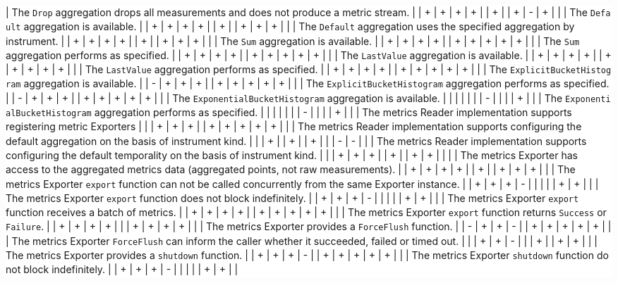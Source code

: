 | The `Drop` aggregation drops all measurements and does not produce a metric stream.                                                                                    |          | +  | +    | +   | +      |      | +      |     |  +   | -   | +    |       |
| The `Default` aggregation is available.                                                                                                                                |          | +  | +    | +   | +      |      | +      |     |  +   | +   | +    |       |
| The `Default` aggregation uses the specified aggregation by instrument.                                                                                                |          | +  | +    | +   | +      |      | +      |     |  +   | +   | +    |       |
| The `Sum` aggregation is available.                                                                                                                                    |          | +  | +    | +   | +      |      | +      | +   |  +   | +   | +    |       |
| The `Sum` aggregation performs as specified.                                                                                                                           |          | +  | +    | +   | +      |      | +      | +   |  +   | +   | +    |       |
| The `LastValue` aggregation is available.                                                                                                                              |          | +  | +    | +   | +      |      | +      | +   |  +   | +   | +    |       |
| The `LastValue` aggregation performs as specified.                                                                                                                     |          | +  | +    | +   | +      |      | +      | +   |  +   | +   | +    |       |
| The `ExplicitBucketHistogram` aggregation is available.                                                                                                                |          | -  | +    | +   | +      |      | +      | +   |  +   | +   | +    |       |
| The `ExplicitBucketHistogram` aggregation performs as specified.                                                                                                       |          | -  | +    | +   | +      |      | +      | +   |  +   | +   | +    |       |
| The `ExponentialBucketHistogram` aggregation is available.                                                                                                             |          |    |      |     |        |      | -      |     |      |     | +    |       |
| The `ExponentialBucketHistogram` aggregation performs as specified.                                                                                                    |          |    |      |     |        |      | -      |     |      |     | +    |       |
| The metrics Reader implementation supports registering metric Exporters                                                                                                |          |    | +    | +   | +      |      | +      | +   |  +   | +   | +    |       |
| The metrics Reader implementation supports configuring the default aggregation on the basis of instrument kind.                                                        |          |    | +    |     | +      |      | +      |     |      | -   | -    |       |
| The metrics Reader implementation supports configuring the default temporality on the basis of instrument kind.                                                        |          |    | +    | +   | +      |      | +      |     |  +   | +   |      |       |
| The metrics Exporter has access to the aggregated metrics data (aggregated points, not raw measurements).                                                              |          | +  | +    | +   | +      |      | +      |     |  +   | +   | +    |       |
| The metrics Exporter `export` function can not be called concurrently from the same Exporter instance.                                                                 |          | +  | +    | +   | -      |      |        |     |      | +   | +    |       |
| The metrics Exporter `export` function does not block indefinitely.                                                                                                    |          | +  | +    | +   | -      |      |        |     |      | +   | +    |       |
| The metrics Exporter `export` function receives a batch of metrics.                                                                                                    |          | +  | +    | +   | +      |      | +      | +   |  +   | +   | +    |       |
| The metrics Exporter `export` function returns `Success` or `Failure`.                                                                                                 |          | +  | +    | +   | +      |      |        | +   |  +   | +   | +    |       |
| The metrics Exporter provides a `ForceFlush` function.                                                                                                                 |          | -  | +    | +   | -      |      | +      | +   |  +   | +   | +    |       |
| The metrics Exporter `ForceFlush` can inform the caller whether it succeeded, failed or timed out.                                                                     |          |    | +    | +   | -      |      |        | +   |      | +   | +    |       |
| The metrics Exporter provides a `shutdown` function.                                                                                                                   |          | +  | +    | +   | -      |      | +      | +   |  +   | +   | +    |       |
| The metrics Exporter `shutdown` function do not block indefinitely.                                                                                                    |          | +  | +    | +   | -      |      |        |     |      | +   | +    |       |